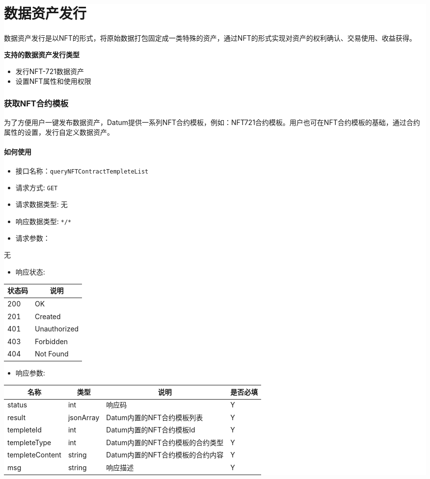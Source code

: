 # 数据资产发行


数据资产发行是以NFT的形式，将原始数据打包固定成一类特殊的资产，通过NFT的形式实现对资产的权利确认、交易使用、收益获得。

**支持的数据资产发行类型**

- 发行NFT-721数据资产
- 设置NFT属性和使用权限


### 获取NFT合约模板


为了方便用户一键发布数据资产，Datum提供一系列NFT合约模板，例如：NFT721合约模板。用户也可在NFT合约模板的基础，通过合约属性的设置，发行自定义数据资产。


#### 如何使用


- 接口名称：`queryNFTContractTempleteList`

- 请求方式: `GET`

- 请求数据类型: 无

- 响应数据类型: `*/*`


- 请求参数：

无



- 响应状态:


|状态码| 说明 |
|---|---|
|200|OK|
|201|Created|
|401|Unauthorized|
|403|Forbidden|
|404|Not Found|


- 响应参数:


|名称|类型|说明|是否必填|
|---|---|---|---|
|status|int|响应码|Y|
|result|jsonArray|Datum内置的NFT合约模板列表|Y|
|templeteId|int|Datum内置的NFT合约模板Id|Y|
|templeteType|int|Datum内置的NFT合约模板的合约类型|Y|
|templeteContent|string|Datum内置的NFT合约模板的合约内容|Y|
|msg|string|响应描述|Y|
